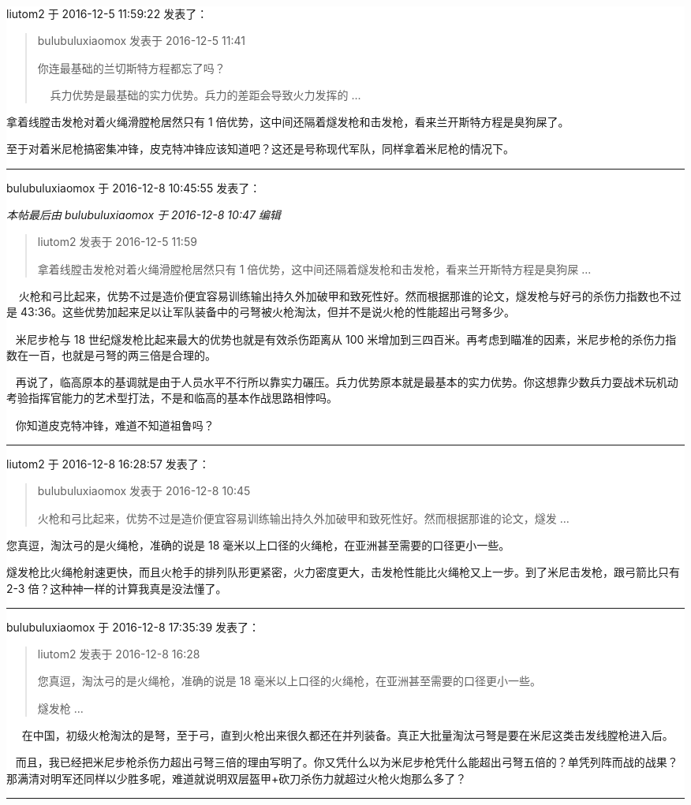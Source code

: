 liutom2 于 2016-12-5 11:59:22 发表了：

> bulubuluxiaomox 发表于 2016-12-5 11:41
>
> 你连最基础的兰切斯特方程都忘了吗？
>
> &nbsp; &nbsp; 兵力优势是最基础的实力优势。兵力的差距会导致火力发挥的 ...

拿着线膛击发枪对着火绳滑膛枪居然只有 1 倍优势，这中间还隔着燧发枪和击发枪，看来兰开斯特方程是臭狗屎了。

至于对着米尼枪搞密集冲锋，皮克特冲锋应该知道吧？这还是号称现代军队，同样拿着米尼枪的情况下。

---

bulubuluxiaomox 于 2016-12-8 10:45:55 发表了：

_本帖最后由 bulubuluxiaomox 于 2016-12-8 10:47 编辑_

> liutom2 发表于 2016-12-5 11:59
>
> 拿着线膛击发枪对着火绳滑膛枪居然只有 1 倍优势，这中间还隔着燧发枪和击发枪，看来兰开斯特方程是臭狗屎 ...

&nbsp; &nbsp; 火枪和弓比起来，优势不过是造价便宜容易训练输出持久外加破甲和致死性好。然而根据那谁的论文，燧发枪与好弓的杀伤力指数也不过是 43:36。这些优势加起来足以让军队装备中的弓弩被火枪淘汰，但并不是说火枪的性能超出弓弩多少。

&nbsp; &nbsp;米尼步枪与 18 世纪燧发枪比起来最大的优势也就是有效杀伤距离从 100 米增加到三四百米。再考虑到瞄准的因素，米尼步枪的杀伤力指数在一百，也就是弓弩的两三倍是合理的。

&nbsp; &nbsp;再说了，临高原本的基调就是由于人员水平不行所以靠实力碾压。兵力优势原本就是最基本的实力优势。你这想靠少数兵力耍战术玩机动考验指挥官能力的艺术型打法，不是和临高的基本作战思路相悖吗。

&nbsp; &nbsp;你知道皮克特冲锋，难道不知道祖鲁吗？

---

liutom2 于 2016-12-8 16:28:57 发表了：

> bulubuluxiaomox 发表于 2016-12-8 10:45
>
> 火枪和弓比起来，优势不过是造价便宜容易训练输出持久外加破甲和致死性好。然而根据那谁的论文，燧发 ...

您真逗，淘汰弓的是火绳枪，准确的说是 18 毫米以上口径的火绳枪，在亚洲甚至需要的口径更小一些。

燧发枪比火绳枪射速更快，而且火枪手的排列队形更紧密，火力密度更大，击发枪性能比火绳枪又上一步。到了米尼击发枪，跟弓箭比只有 2-3 倍？这种神一样的计算我真是没法懂了。

---

bulubuluxiaomox 于 2016-12-8 17:35:39 发表了：

> liutom2 发表于 2016-12-8 16:28
>
> 您真逗，淘汰弓的是火绳枪，准确的说是 18 毫米以上口径的火绳枪，在亚洲甚至需要的口径更小一些。
>
> 燧发枪 ...

&nbsp; &nbsp;&nbsp;&nbsp;在中国，初级火枪淘汰的是弩，至于弓，直到火枪出来很久都还在并列装备。真正大批量淘汰弓弩是要在米尼这类击发线膛枪进入后。

&nbsp; &nbsp;而且，我已经把米尼步枪杀伤力超出弓弩三倍的理由写明了。你又凭什么以为米尼步枪凭什么能超出弓弩五倍的？单凭列阵而战的战果？那满清对明军还同样以少胜多呢，难道就说明双层盔甲+砍刀杀伤力就超过火枪火炮那么多了？

---
